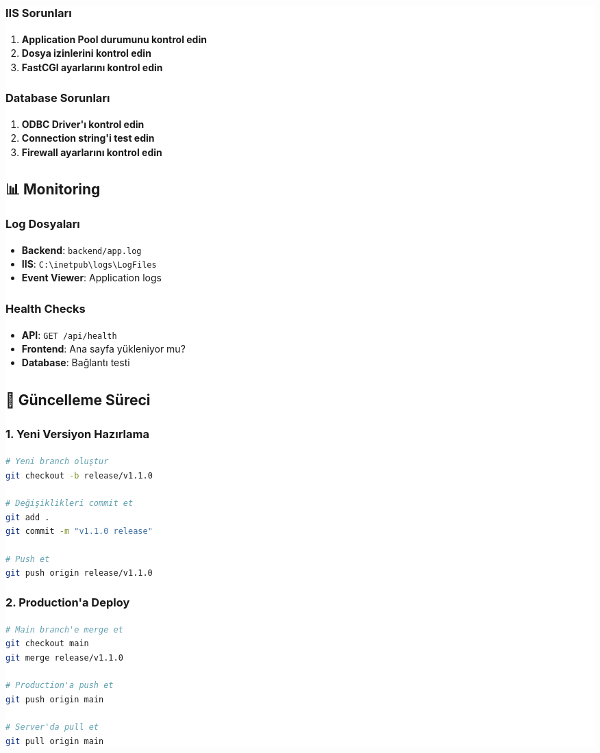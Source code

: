 ### IIS Sorunları

1. **Application Pool durumunu kontrol edin**
2. **Dosya izinlerini kontrol edin**
3. **FastCGI ayarlarını kontrol edin**

### Database Sorunları

1. **ODBC Driver'ı kontrol edin**
2. **Connection string'i test edin**
3. **Firewall ayarlarını kontrol edin**

## 📊 Monitoring

### Log Dosyaları

- **Backend**: `backend/app.log`
- **IIS**: `C:\inetpub\logs\LogFiles`
- **Event Viewer**: Application logs

### Health Checks

- **API**: `GET /api/health`
- **Frontend**: Ana sayfa yükleniyor mu?
- **Database**: Bağlantı testi

## 🔄 Güncelleme Süreci

### 1. Yeni Versiyon Hazırlama

```bash
# Yeni branch oluştur
git checkout -b release/v1.1.0

# Değişiklikleri commit et
git add .
git commit -m "v1.1.0 release"

# Push et
git push origin release/v1.1.0
```

### 2. Production'a Deploy

```bash
# Main branch'e merge et
git checkout main
git merge release/v1.1.0

# Production'a push et
git push origin main

# Server'da pull et
git pull origin main
```
